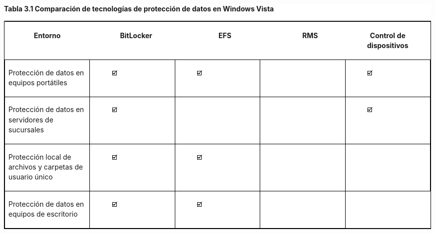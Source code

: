 **Tabla 3.1 Comparación de tecnologías de protección de datos en Windows Vista**

<p> </p>
<table style="border:1px solid black;">
<colgroup>
<col width="20%" />
<col width="20%" />
<col width="20%" />
<col width="20%" />
<col width="20%" />
</colgroup>
<thead>
<tr class="header">
<th><p>Entorno</p></th>
<th><p>    BitLocker</p></th>
<th><p>        EFS</p></th>
<th><p>        RMS</p></th>
<th><p>Control de dispositivos</p></th>
</tr>
</thead>
<tbody>
<tr class="odd">
<td style="border:1px solid black;"><p>Protección de datos en equipos portátiles</p></td>
<td style="border:1px solid black;"><p>          <img src="images/Bb629455.check(es-es,MSDN.10).gif" /></p></td>
<td style="border:1px solid black;"><p>          <img src="images/Bb629455.check(es-es,MSDN.10).gif" /></p></td>
<td style="border:1px solid black;"><p> </p></td>
<td style="border:1px solid black;"><p>          <img src="images/Bb629455.check(es-es,MSDN.10).gif" /></p></td>
</tr>  
<tr class="even">
<td style="border:1px solid black;"><p>Protección de datos en servidores de sucursales</p></td>
<td style="border:1px solid black;"><p>          <img src="images/Bb629455.check(es-es,MSDN.10).gif" /></p></td>
<td style="border:1px solid black;"><p> </p></td>
<td style="border:1px solid black;"><p> </p></td>
<td style="border:1px solid black;"><p>          <img src="images/Bb629455.check(es-es,MSDN.10).gif" /></p></td>
</tr>  
<tr class="odd">
<td style="border:1px solid black;"><p>Protección local de archivos y carpetas de usuario único</p></td>
<td style="border:1px solid black;"><p>          <img src="images/Bb629455.check(es-es,MSDN.10).gif" /></p></td>
<td style="border:1px solid black;"><p>          <img src="images/Bb629455.check(es-es,MSDN.10).gif" /></p></td>
<td style="border:1px solid black;"><p> </p></td>
<td style="border:1px solid black;"><p> </p></td>
</tr>  
<tr class="even">
<td style="border:1px solid black;"><p>Protección de datos en equipos de escritorio</p></td>
<td style="border:1px solid black;"><p>          <img src="images/Bb629455.check(es-es,MSDN.10).gif" /></p></td>
<td style="border:1px solid black;"><p>          <img src="images/Bb629455.check(es-es,MSDN.10).gif" /></p></td>
<td style="border:1px solid black;"><p> </p></td>